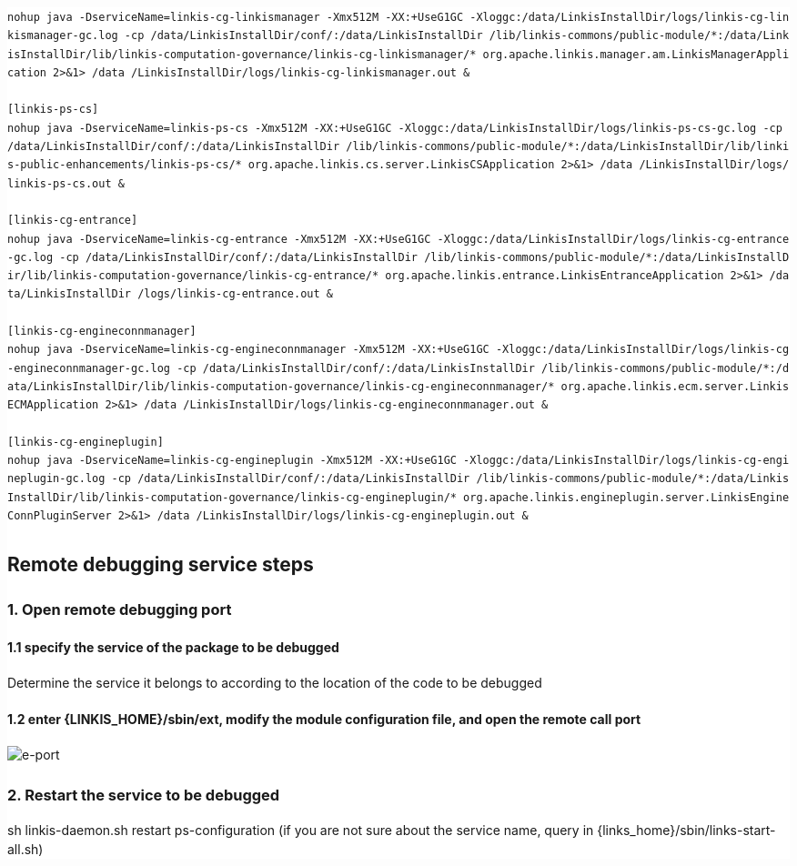 ```
nohup java -DserviceName=linkis-cg-linkismanager -Xmx512M -XX:+UseG1GC -Xloggc:/data/LinkisInstallDir/logs/linkis-cg-linkismanager-gc.log -cp /data/LinkisInstallDir/conf/:/data/LinkisInstallDir /lib/linkis-commons/public-module/*:/data/LinkisInstallDir/lib/linkis-computation-governance/linkis-cg-linkismanager/* org.apache.linkis.manager.am.LinkisManagerApplication 2>&1> /data /LinkisInstallDir/logs/linkis-cg-linkismanager.out &

[linkis-ps-cs]
nohup java -DserviceName=linkis-ps-cs -Xmx512M -XX:+UseG1GC -Xloggc:/data/LinkisInstallDir/logs/linkis-ps-cs-gc.log -cp /data/LinkisInstallDir/conf/:/data/LinkisInstallDir /lib/linkis-commons/public-module/*:/data/LinkisInstallDir/lib/linkis-public-enhancements/linkis-ps-cs/* org.apache.linkis.cs.server.LinkisCSApplication 2>&1> /data /LinkisInstallDir/logs/linkis-ps-cs.out &

[linkis-cg-entrance]
nohup java -DserviceName=linkis-cg-entrance -Xmx512M -XX:+UseG1GC -Xloggc:/data/LinkisInstallDir/logs/linkis-cg-entrance-gc.log -cp /data/LinkisInstallDir/conf/:/data/LinkisInstallDir /lib/linkis-commons/public-module/*:/data/LinkisInstallDir/lib/linkis-computation-governance/linkis-cg-entrance/* org.apache.linkis.entrance.LinkisEntranceApplication 2>&1> /data/LinkisInstallDir /logs/linkis-cg-entrance.out &

[linkis-cg-engineconnmanager]
nohup java -DserviceName=linkis-cg-engineconnmanager -Xmx512M -XX:+UseG1GC -Xloggc:/data/LinkisInstallDir/logs/linkis-cg-engineconnmanager-gc.log -cp /data/LinkisInstallDir/conf/:/data/LinkisInstallDir /lib/linkis-commons/public-module/*:/data/LinkisInstallDir/lib/linkis-computation-governance/linkis-cg-engineconnmanager/* org.apache.linkis.ecm.server.LinkisECMApplication 2>&1> /data /LinkisInstallDir/logs/linkis-cg-engineconnmanager.out &

[linkis-cg-engineplugin]
nohup java -DserviceName=linkis-cg-engineplugin -Xmx512M -XX:+UseG1GC -Xloggc:/data/LinkisInstallDir/logs/linkis-cg-engineplugin-gc.log -cp /data/LinkisInstallDir/conf/:/data/LinkisInstallDir /lib/linkis-commons/public-module/*:/data/LinkisInstallDir/lib/linkis-computation-governance/linkis-cg-engineplugin/* org.apache.linkis.engineplugin.server.LinkisEngineConnPluginServer 2>&1> /data /LinkisInstallDir/logs/linkis-cg-engineplugin.out &
```

## Remote debugging service steps

### 1. Open remote debugging port

#### 1.1 specify the service of the package to be debugged    
Determine the service it belongs to according to the location of the code to be debugged  

#### 1.2 enter {LINKIS_HOME}/sbin/ext, modify the module configuration file, and open the remote call port
![e-port](https://user-images.githubusercontent.com/29391030/167366305-207da78b-48da-4eee-af40-947bd43050b9.png)  

### 2. Restart the service to be debugged
sh linkis-daemon.sh restart ps-configuration (if you are not sure about the service name, query in {links_home}/sbin/links-start-all.sh)
